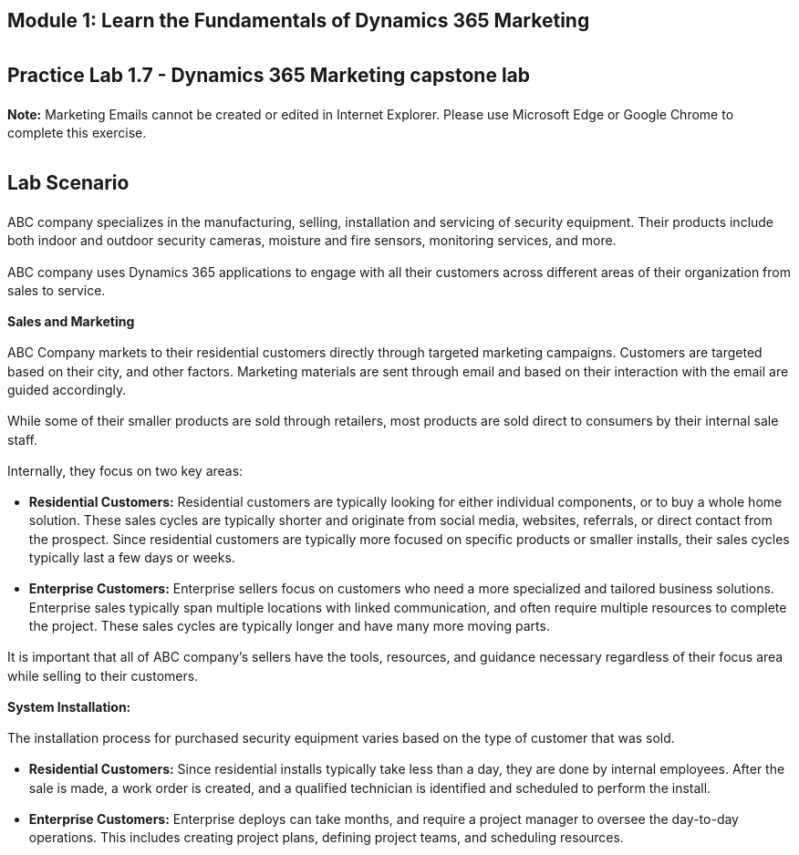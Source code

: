 ## Module 1: Learn the Fundamentals of Dynamics 365 Marketing

## Practice Lab 1.7 - Dynamics 365 Marketing capstone lab

**Note:** Marketing Emails cannot be created or edited in Internet Explorer. Please use Microsoft Edge or Google Chrome to complete this exercise.

## Lab Scenario

ABC company specializes in the manufacturing, selling, installation and servicing of security equipment. Their products include both indoor and outdoor security cameras, moisture and fire sensors, monitoring services, and more. 

ABC company uses Dynamics 365 applications to engage with all their customers across different areas of their organization from sales to service. 

**Sales and Marketing**

ABC Company markets to their residential customers directly through targeted marketing campaigns. Customers are targeted based on their city, and other factors. Marketing materials are sent through email and based on their interaction with the email are guided accordingly. 

While some of their smaller products are sold through retailers, most products are sold direct to consumers by their internal sale staff.

Internally, they focus on two key areas: 

- **Residential Customers:** Residential customers are typically looking for either individual components, or to buy a whole home solution. These sales cycles are typically shorter and originate from social media, websites, referrals, or direct contact from the prospect. Since residential customers are typically more focused on specific products or smaller installs, their sales cycles typically last a few days or weeks. 

- **Enterprise Customers:** Enterprise sellers focus on customers who need a more specialized and tailored business solutions. Enterprise sales typically span multiple locations with linked communication, and often require multiple resources to complete the project. These sales cycles are typically longer and have many more moving parts. 

It is important that all of ABC company’s sellers have the tools, resources, and guidance necessary regardless of their focus area while selling to their customers. 

**System Installation:**

The installation process for purchased security equipment varies based on the type of customer that was sold. 

- **Residential Customers:** Since residential installs typically take less than a day, they are done by internal employees. After the sale is made, a work order is created, and a qualified technician is identified and scheduled to perform the install. 

- **Enterprise Customers:** Enterprise deploys can take months, and require a project manager to oversee the day-to-day operations. This includes creating project plans, defining project teams, and scheduling resources. 
